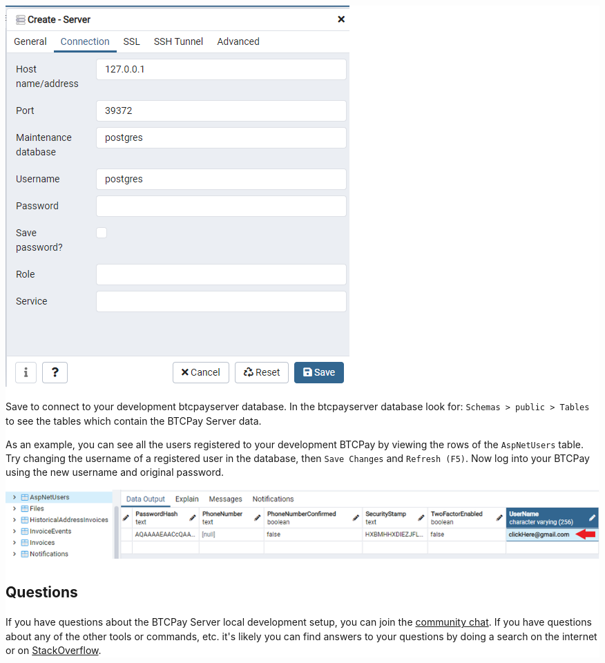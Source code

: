 ![PgAdmin Connection](../img/Contribute/DB-Connect.png)

Save to connect to your development btcpayserver database. In the btcpayserver database look for:
`Schemas > public > Tables` to see the tables which contain the BTCPay Server data.

As an example, you can see all the users registered to your development BTCPay by viewing the rows of the `AspNetUsers` table. Try changing the username of a registered user in the database, then `Save Changes` and `Refresh (F5)`. Now log into your BTCPay using the new username and original password.

![PgAdmin Edit](../img/Contribute/DB-Edit.png)

## Questions

If you have questions about the BTCPay Server local development setup, you can join the [community chat](https://chat.btcpayserver.org/). If you have questions about any of the other tools or commands, etc. it's likely you can find answers to your questions by doing a search on the internet or on [StackOverflow](https://stackoverflow.com/).
